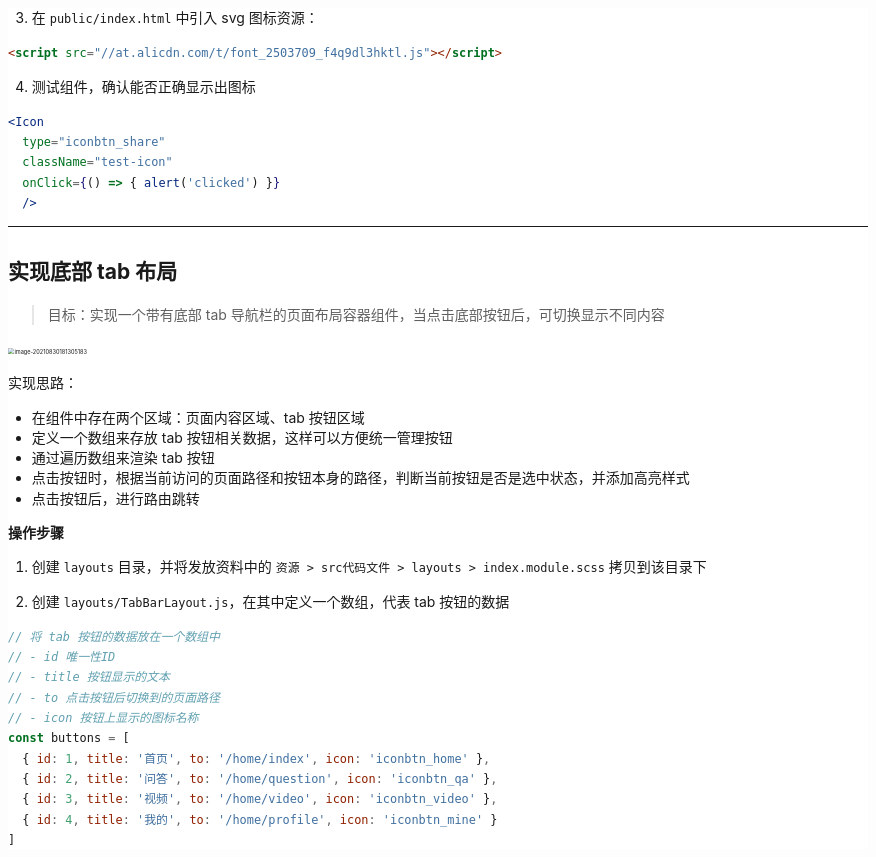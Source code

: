 

3. 在 `public/index.html` 中引入 svg 图标资源：

```html
<script src="//at.alicdn.com/t/font_2503709_f4q9dl3hktl.js"></script>
```



4. 测试组件，确认能否正确显示出图标

```jsx
<Icon 
  type="iconbtn_share" 
  className="test-icon" 
  onClick={() => { alert('clicked') }} 
  />
```



---



## 实现底部 tab 布局

> 目标：实现一个带有底部 tab 导航栏的页面布局容器组件，当点击底部按钮后，可切换显示不同内容



<img src="极客园移动端1.assets/image-20210830181305183.png" alt="image-20210830181305183" style="zoom:40%;" />



实现思路：

- 在组件中存在两个区域：页面内容区域、tab 按钮区域
- 定义一个数组来存放 tab 按钮相关数据，这样可以方便统一管理按钮
- 通过遍历数组来渲染 tab 按钮
- 点击按钮时，根据当前访问的页面路径和按钮本身的路径，判断当前按钮是否是选中状态，并添加高亮样式
- 点击按钮后，进行路由跳转



**操作步骤**

1. 创建 `layouts` 目录，并将发放资料中的 `资源 > src代码文件 > layouts > index.module.scss` 拷贝到该目录下



2. 创建 `layouts/TabBarLayout.js`，在其中定义一个数组，代表 tab 按钮的数据

```jsx
// 将 tab 按钮的数据放在一个数组中
// - id 唯一性ID
// - title 按钮显示的文本
// - to 点击按钮后切换到的页面路径
// - icon 按钮上显示的图标名称
const buttons = [
  { id: 1, title: '首页', to: '/home/index', icon: 'iconbtn_home' },
  { id: 2, title: '问答', to: '/home/question', icon: 'iconbtn_qa' },
  { id: 3, title: '视频', to: '/home/video', icon: 'iconbtn_video' },
  { id: 4, title: '我的', to: '/home/profile', icon: 'iconbtn_mine' }
]
```
